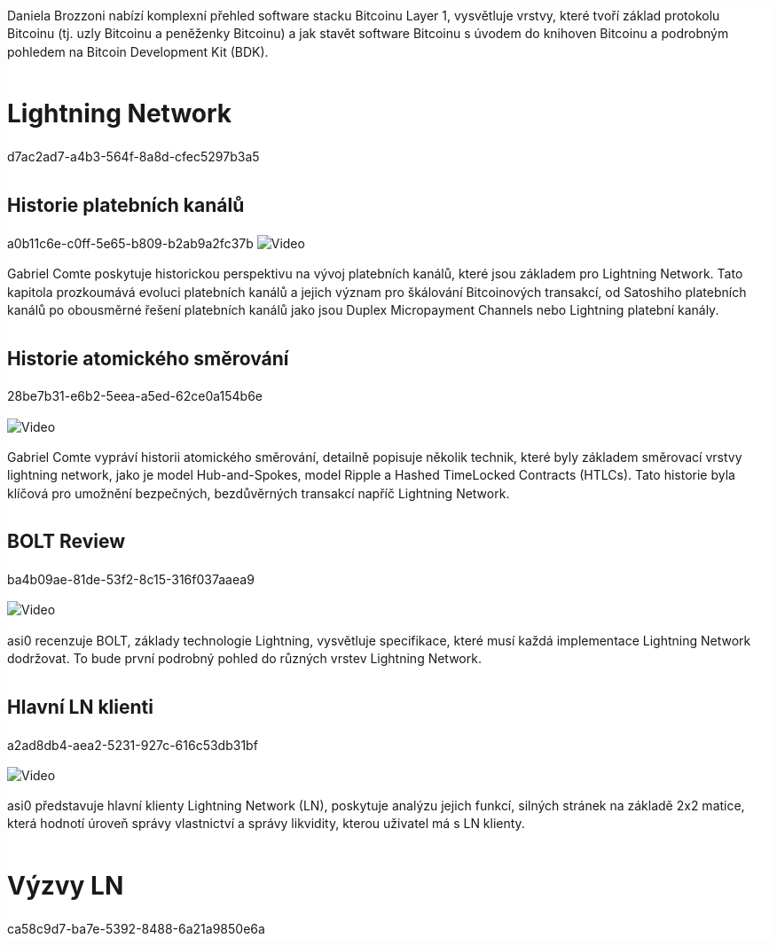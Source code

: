 Daniela Brozzoni nabízí komplexní přehled software stacku Bitcoinu Layer 1, vysvětluje vrstvy, které tvoří základ protokolu Bitcoinu (tj. uzly Bitcoinu a peněženky Bitcoinu) a jak stavět software Bitcoinu s úvodem do knihoven Bitcoinu a podrobným pohledem na Bitcoin Development Kit (BDK).

# Lightning Network
<partId>d7ac2ad7-a4b3-564f-8a8d-cfec5297b3a5</partId>

## Historie platebních kanálů
<chapterId>a0b11c6e-c0ff-5e65-b809-b2ab9a2fc37b</chapterId>
![Video](https://youtu.be/VtpbCspK5T4)

Gabriel Comte poskytuje historickou perspektivu na vývoj platebních kanálů, které jsou základem pro Lightning Network. Tato kapitola prozkoumává evoluci platebních kanálů a jejich význam pro škálování Bitcoinových transakcí, od Satoshiho platebních kanálů po obousměrné řešení platebních kanálů jako jsou Duplex Micropayment Channels nebo Lightning platební kanály.

## Historie atomického směrování
<chapterId>28be7b31-e6b2-5eea-a5ed-62ce0a154b6e</chapterId>

![Video](https://youtu.be/5OUgGHH6jPY)

Gabriel Comte vypráví historii atomického směrování, detailně popisuje několik technik, které byly základem směrovací vrstvy lightning network, jako je model Hub-and-Spokes, model Ripple a Hashed TimeLocked Contracts (HTLCs). Tato historie byla klíčová pro umožnění bezpečných, bezdůvěrných transakcí napříč Lightning Network.

## BOLT Review
<chapterId>ba4b09ae-81de-53f2-8c15-316f037aaea9</chapterId>

![Video](https://youtu.be/1aIuKBkPlkg)

asi0 recenzuje BOLT, základy technologie Lightning, vysvětluje specifikace, které musí každá implementace Lightning Network dodržovat. To bude první podrobný pohled do různých vrstev Lightning Network.

## Hlavní LN klienti
<chapterId>a2ad8db4-aea2-5231-927c-616c53db31bf</chapterId>

![Video](https://youtu.be/a0Q_5dzpqKw)

asi0 představuje hlavní klienty Lightning Network (LN), poskytuje analýzu jejich funkcí, silných stránek na základě 2x2 matice, která hodnotí úroveň správy vlastnictví a správy likvidity, kterou uživatel má s LN klienty.

# Výzvy LN
<partId>ca58c9d7-ba7e-5392-8488-6a21a9850e6a</partId>
